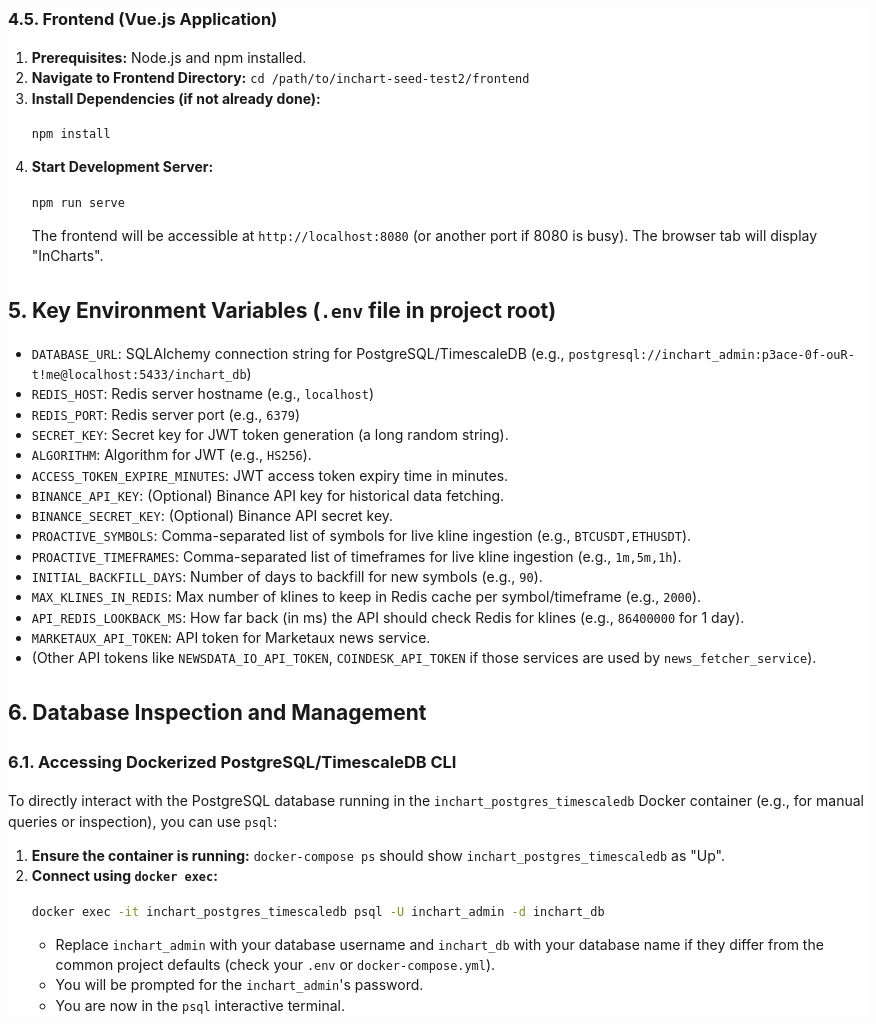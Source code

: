 ### 4.5. Frontend (Vue.js Application)

1.  **Prerequisites:** Node.js and npm installed.
2.  **Navigate to Frontend Directory:** `cd /path/to/inchart-seed-test2/frontend`
3.  **Install Dependencies (if not already done):**
    ```bash
    npm install
    ```
4.  **Start Development Server:**
    ```bash
    npm run serve
    ```
    The frontend will be accessible at `http://localhost:8080` (or another port if 8080 is busy). The browser tab will display "InCharts".

## 5. Key Environment Variables (`.env` file in project root)

*   `DATABASE_URL`: SQLAlchemy connection string for PostgreSQL/TimescaleDB (e.g., `postgresql://inchart_admin:p3ace-0f-ouR-t!me@localhost:5433/inchart_db`)
*   `REDIS_HOST`: Redis server hostname (e.g., `localhost`)
*   `REDIS_PORT`: Redis server port (e.g., `6379`)
*   `SECRET_KEY`: Secret key for JWT token generation (a long random string).
*   `ALGORITHM`: Algorithm for JWT (e.g., `HS256`).
*   `ACCESS_TOKEN_EXPIRE_MINUTES`: JWT access token expiry time in minutes.
*   `BINANCE_API_KEY`: (Optional) Binance API key for historical data fetching.
*   `BINANCE_SECRET_KEY`: (Optional) Binance API secret key.
*   `PROACTIVE_SYMBOLS`: Comma-separated list of symbols for live kline ingestion (e.g., `BTCUSDT,ETHUSDT`).
*   `PROACTIVE_TIMEFRAMES`: Comma-separated list of timeframes for live kline ingestion (e.g., `1m,5m,1h`).
*   `INITIAL_BACKFILL_DAYS`: Number of days to backfill for new symbols (e.g., `90`).
*   `MAX_KLINES_IN_REDIS`: Max number of klines to keep in Redis cache per symbol/timeframe (e.g., `2000`).
*   `API_REDIS_LOOKBACK_MS`: How far back (in ms) the API should check Redis for klines (e.g., `86400000` for 1 day).
*   `MARKETAUX_API_TOKEN`: API token for Marketaux news service.
*   (Other API tokens like `NEWSDATA_IO_API_TOKEN`, `COINDESK_API_TOKEN` if those services are used by `news_fetcher_service`).

## 6. Database Inspection and Management

### 6.1. Accessing Dockerized PostgreSQL/TimescaleDB CLI

To directly interact with the PostgreSQL database running in the `inchart_postgres_timescaledb` Docker container (e.g., for manual queries or inspection), you can use `psql`:

1.  **Ensure the container is running:** `docker-compose ps` should show `inchart_postgres_timescaledb` as "Up".
2.  **Connect using `docker exec`:**
    ```bash
    docker exec -it inchart_postgres_timescaledb psql -U inchart_admin -d inchart_db
    ```
    *   Replace `inchart_admin` with your database username and `inchart_db` with your database name if they differ from the common project defaults (check your `.env` or `docker-compose.yml`).
    *   You will be prompted for the `inchart_admin`'s password.
    *   You are now in the `psql` interactive terminal.
